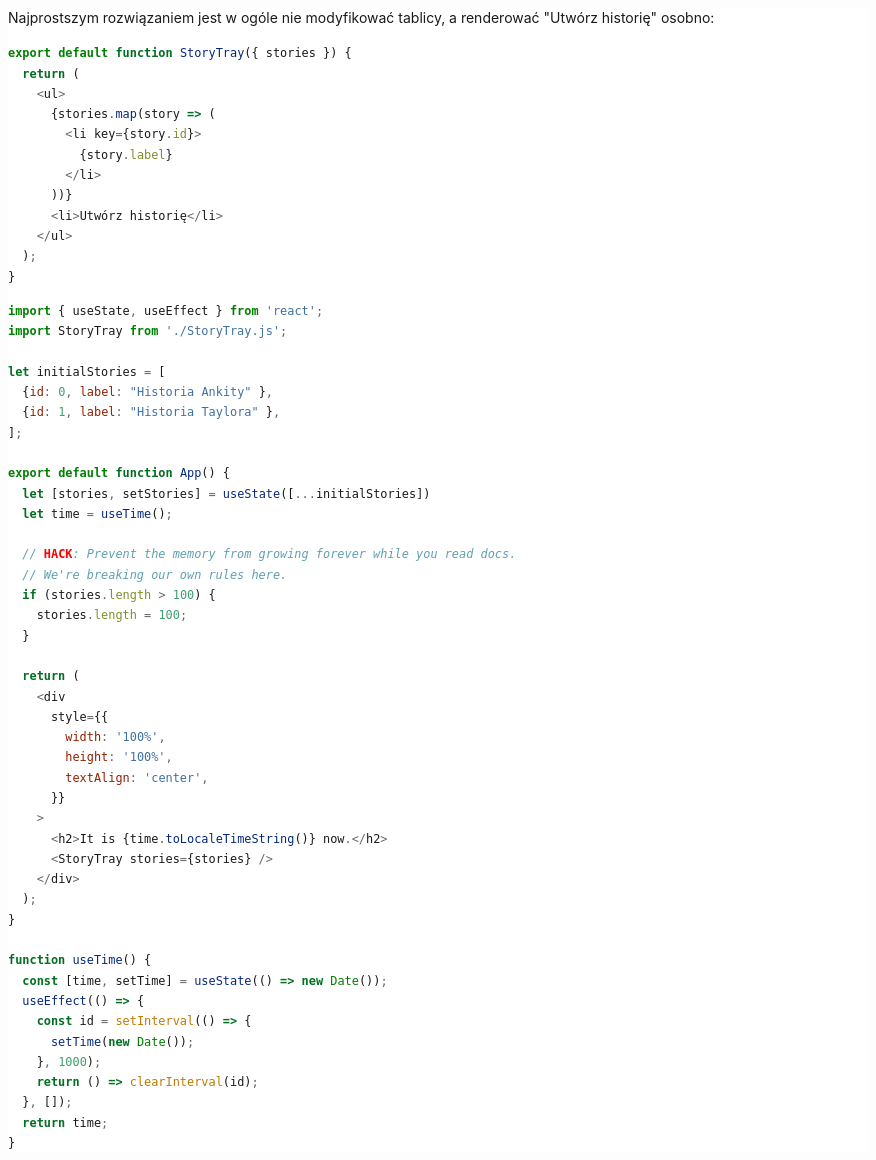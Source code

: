 Najprostszym rozwiązaniem jest w ogóle nie modyfikować tablicy, a renderować "Utwórz historię" osobno:

<Sandpack>

```js src/StoryTray.js active
export default function StoryTray({ stories }) {
  return (
    <ul>
      {stories.map(story => (
        <li key={story.id}>
          {story.label}
        </li>
      ))}
      <li>Utwórz historię</li>
    </ul>
  );
}
```

```js src/App.js hidden
import { useState, useEffect } from 'react';
import StoryTray from './StoryTray.js';

let initialStories = [
  {id: 0, label: "Historia Ankity" },
  {id: 1, label: "Historia Taylora" },
];

export default function App() {
  let [stories, setStories] = useState([...initialStories])
  let time = useTime();

  // HACK: Prevent the memory from growing forever while you read docs.
  // We're breaking our own rules here.
  if (stories.length > 100) {
    stories.length = 100;
  }

  return (
    <div
      style={{
        width: '100%',
        height: '100%',
        textAlign: 'center',
      }}
    >
      <h2>It is {time.toLocaleTimeString()} now.</h2>
      <StoryTray stories={stories} />
    </div>
  );
}

function useTime() {
  const [time, setTime] = useState(() => new Date());
  useEffect(() => {
    const id = setInterval(() => {
      setTime(new Date());
    }, 1000);
    return () => clearInterval(id);
  }, []);
  return time;
}
```
